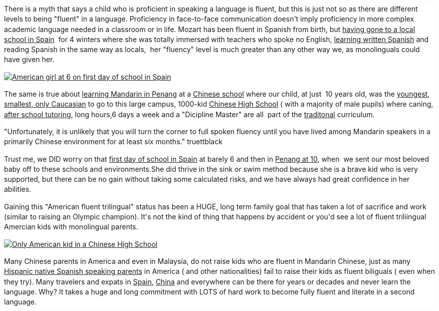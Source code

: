   
There is a myth that says a child who is proficient in speaking a language is fluent, but this is just not so as there are different levels to being "fluent" in a language. Proficiency in face-to-face communication doesn't imply proficiency in more complex academic language needed in a classroom or in life. Mozart has been fluent in Spanish from birth, but [having gone to a local school in Spain](http://soultravelers3new.local/2006/11/first-day-of-sc.html)  for 4 winters where she was totally immersed with teachers who spoke no English, [learning written Spanish](http://soultravelers3new.local/2007/02/spanish-crayons.html "learning spanish writing in spain") and reading Spanish in the same way as locals,  her "fluency" level is much greater than any other way we, as monolinguals could have given her.  
  
[![American girl at 6 on first day of school in Spain](https://pub-ac94b3f306b24c0dba4238943c97f2e1.r2.dev/6a00e5502a950788330192aacc886d970d.png "American girl at 6 on first day of school in Spain")](https://pub-ac94b3f306b24c0dba4238943c97f2e1.r2.dev/6a00e5502a950788330192aacc886d970d.png)  
  
  
The same is true about [learning Mandarin in Penang](http://soultravelers3new.local/2012/06/why-learn-mandarin-in-tropical-asia-penang.html "learning Mandarin chinese in Penang") at a [Chinese school](http://soultravelers3new.local/2012/11/chinese-school-fun.html "Chinese school") where our child, at just  10 years old, was the [youngest, smallest, only Caucasian](http://soultravelers3new.local/2011/01/only-american-girl-in-an-all-mandarin-school-chinese-immersion-in-language-culture-through-school.html "only american in Chinese school asia") to go to this large campus, 1000-kid [Chinese High School](http://soultravelers3new.local/2012/10/american-student-chinese-view.html "Chinese high school - american kid, chinese view") ( with a majority of male pupils) where caning, [after school tutoring,](http://soultravelers3new.local/2012/10/tutoring-in-asia-why-asians-get-superior-test-scores.html "after school tutoring or tuition asia") long hours,6 days a week and a "Dicipline Master" are all  part of the [traditonal](http://soultravelers3new.local/2012/06/chines.html "tea ceremony in chinese school") curriculum.  
  
"Unfortunately, it is unlikely that you will turn the corner to full spoken fluency until you have lived among Mandarin speakers in a primarily Chinese environment for at least six months." truettblack  
  
Trust me, we DID worry on that [first day of school in Spain](http://soultravelers3new.local/2006/11/first-day-of-sc.html "first day of school in spain") at barely 6 and then in [Penang at 10](http://soultravelers3new.local/2012/07/chinese-school-in-asia-11-year-old-american-doing-physics-in-mandarin.html "Chinese high school hard work for American kid"), when  we sent our most beloved baby off to these schools and environments.She did thrive in the sink or swim method because she is a brave kid who is very supported, but there can be no gain without taking some calculated risks, and we have always had great confidence in her abilities.  
  
Gaining this "American fluent trilingual" status has been a HUGE, long term family goal that has taken a lot of sacrifice and work (similar to raising an Olympic champion). It's not the kind of thing that happens by accident or you'd see a lot of fluent triliingual Amercian kids with monolingual parents.  
  
[![Only American kid in a Chinese High School](https://pub-ac94b3f306b24c0dba4238943c97f2e1.r2.dev/6a00e5502a9507883301910303f09d970c.jpg "Only American kid in a Chinese High School")](https://pub-ac94b3f306b24c0dba4238943c97f2e1.r2.dev/6a00e5502a9507883301910303f09d970c.jpg)  
  
Many Chinese parents in America and even in Malaysia, do not raise kids who are fluent in Mandarin Chinese, just as many [Hispanic native Spanish speaking parents](http://www.huffingtonpost.com/2012/09/17/latinos-not-speaking-spanish_n_1890501.html "hispanic but no spanish speaking") in America ( and other nationalities) fail to raise their kids as fluent biliguals ( even when they try). Many travelers and expats in [Spain](http://soultravelers3new.local/2011/05/best-southern-spain-holiday/comments/page/2/ "travel spain"), [China](http://soultravelers3new.local/2012/11/china-travel-in-the-autumn.html "China travel") and everywhere can be there for years or decades and never learn the language. Why? It takes a huge and long commitment with LOTS of hard work to become fully fluent and literate in a second language.  
  